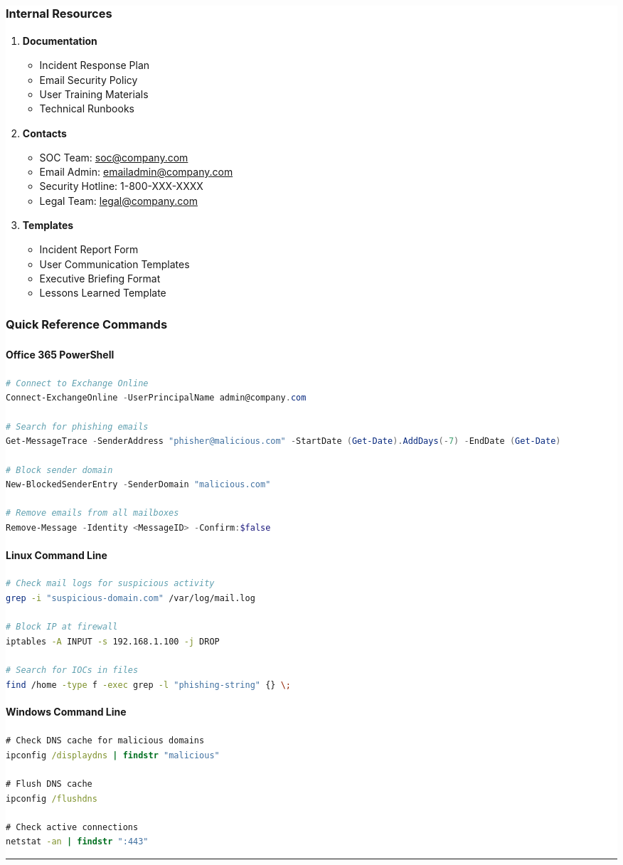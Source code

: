 ### Internal Resources

1. **Documentation**
   - Incident Response Plan
   - Email Security Policy
   - User Training Materials
   - Technical Runbooks

2. **Contacts**
   - SOC Team: soc@company.com
   - Email Admin: emailadmin@company.com
   - Security Hotline: 1-800-XXX-XXXX
   - Legal Team: legal@company.com

3. **Templates**
   - Incident Report Form
   - User Communication Templates
   - Executive Briefing Format
   - Lessons Learned Template

### Quick Reference Commands

#### Office 365 PowerShell
```powershell
# Connect to Exchange Online
Connect-ExchangeOnline -UserPrincipalName admin@company.com

# Search for phishing emails
Get-MessageTrace -SenderAddress "phisher@malicious.com" -StartDate (Get-Date).AddDays(-7) -EndDate (Get-Date)

# Block sender domain
New-BlockedSenderEntry -SenderDomain "malicious.com"

# Remove emails from all mailboxes
Remove-Message -Identity <MessageID> -Confirm:$false
```

#### Linux Command Line
```bash
# Check mail logs for suspicious activity
grep -i "suspicious-domain.com" /var/log/mail.log

# Block IP at firewall
iptables -A INPUT -s 192.168.1.100 -j DROP

# Search for IOCs in files
find /home -type f -exec grep -l "phishing-string" {} \;
```

#### Windows Command Line
```cmd
# Check DNS cache for malicious domains
ipconfig /displaydns | findstr "malicious"

# Flush DNS cache
ipconfig /flushdns

# Check active connections
netstat -an | findstr ":443"
```

---